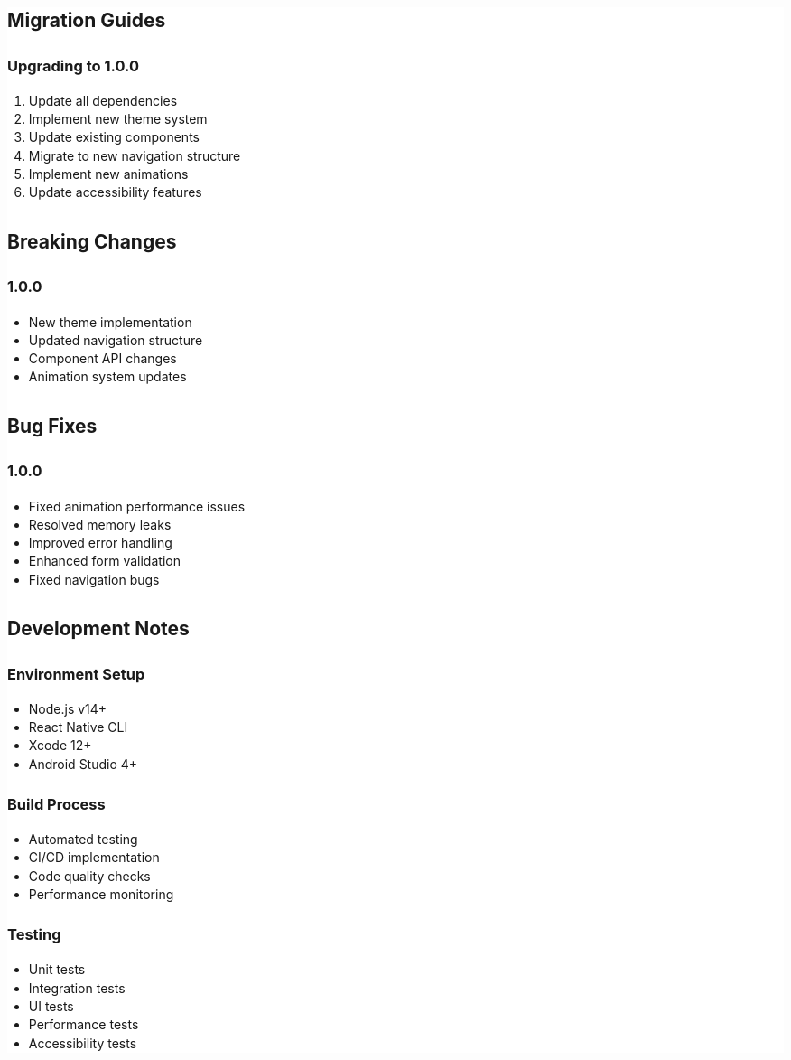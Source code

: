 ## Migration Guides

### Upgrading to 1.0.0
1. Update all dependencies
2. Implement new theme system
3. Update existing components
4. Migrate to new navigation structure
5. Implement new animations
6. Update accessibility features

## Breaking Changes

### 1.0.0
- New theme implementation
- Updated navigation structure
- Component API changes
- Animation system updates

## Bug Fixes

### 1.0.0
- Fixed animation performance issues
- Resolved memory leaks
- Improved error handling
- Enhanced form validation
- Fixed navigation bugs

## Development Notes

### Environment Setup
- Node.js v14+
- React Native CLI
- Xcode 12+
- Android Studio 4+

### Build Process
- Automated testing
- CI/CD implementation
- Code quality checks
- Performance monitoring

### Testing
- Unit tests
- Integration tests
- UI tests
- Performance tests
- Accessibility tests
